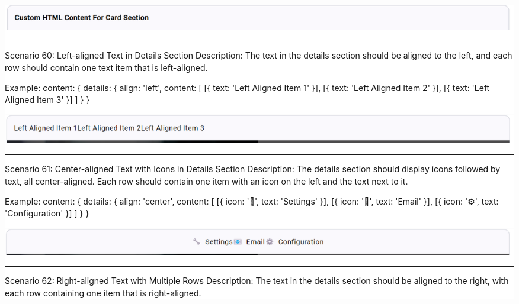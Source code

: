 ![Image: 40](images/40.png)

---

Scenario 60: Left-aligned Text in Details Section
Description: The text in the details section should be aligned to the left, and each row should contain one text item that is left-aligned.

Example:
content: {
details: {
align: 'left',
content: [
[{ text: 'Left Aligned Item 1' }],
[{ text: 'Left Aligned Item 2' }],
[{ text: 'Left Aligned Item 3' }]
]
}
}

![Image: 41](images/41.png)

---

Scenario 61: Center-aligned Text with Icons in Details Section
Description: The details section should display icons followed by text, all center-aligned. Each row should contain one item with an icon on the left and the text next to it.

Example:
content: {
details: {
align: 'center',
content: [
[{ icon: '🔧', text: 'Settings' }],
[{ icon: '📧', text: 'Email' }],
[{ icon: '⚙️', text: 'Configuration' }]
]
}
}

![Image: 42](images/42.png)

---

Scenario 62: Right-aligned Text with Multiple Rows
Description: The text in the details section should be aligned to the right, with each row containing one item that is right-aligned.
